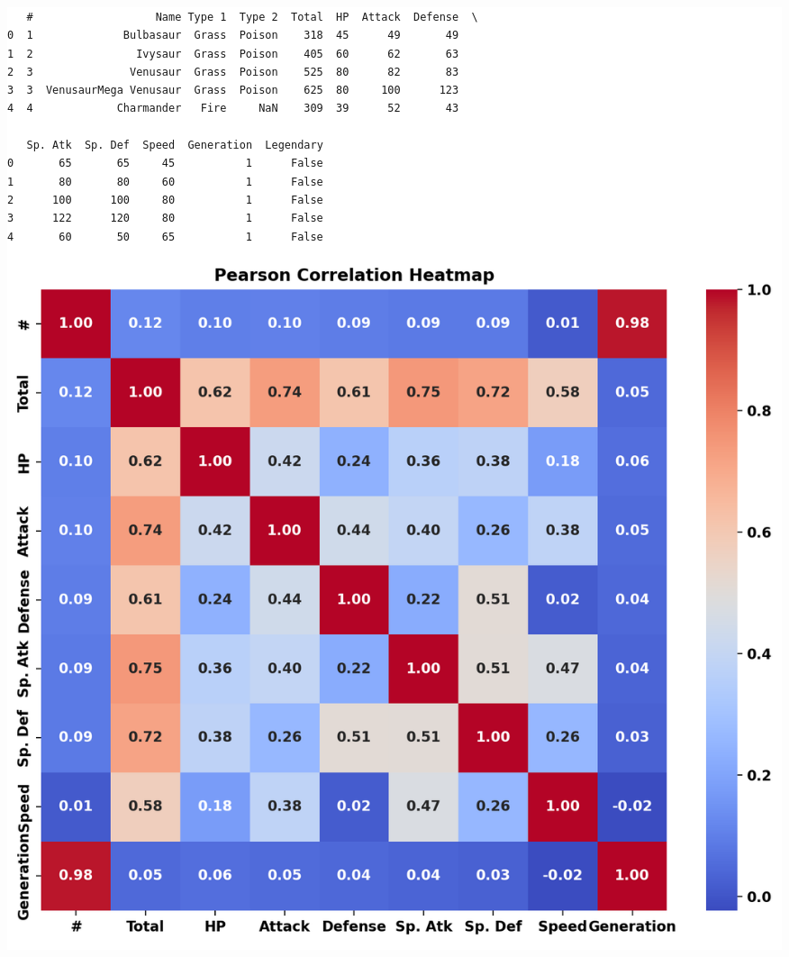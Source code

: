 
       #                   Name Type 1  Type 2  Total  HP  Attack  Defense  \
    0  1              Bulbasaur  Grass  Poison    318  45      49       49   
    1  2                Ivysaur  Grass  Poison    405  60      62       63   
    2  3               Venusaur  Grass  Poison    525  80      82       83   
    3  3  VenusaurMega Venusaur  Grass  Poison    625  80     100      123   
    4  4             Charmander   Fire     NaN    309  39      52       43   
    
       Sp. Atk  Sp. Def  Speed  Generation  Legendary  
    0       65       65     45           1      False  
    1       80       80     60           1      False  
    2      100      100     80           1      False  
    3      122      120     80           1      False  
    4       60       50     65           1      False  
    


    
![png](Exercise9%20%281%29_files/Exercise9%20%281%29_36_1.png)
    
